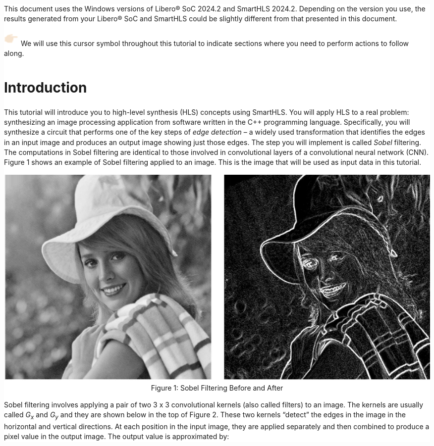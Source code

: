 This document uses the Windows versions of Libero® SoC 2024.2 and
SmartHLS 2024.2. Depending on the version you use, the results generated
from your Libero® SoC and SmartHLS could be slightly different from that
presented in this document.

![](.//media/image2.png) We will use this cursor symbol throughout this
tutorial to indicate sections where you need to perform actions to
follow along.

# Introduction

This tutorial will introduce you to high-level synthesis (HLS) concepts
using SmartHLS. You will apply HLS to a real problem: synthesizing an
image processing application from software written in the C++
programming language. Specifically, you will synthesize a circuit that
performs one of the key steps of *edge detection* – a widely used
transformation that identifies the edges in an input image and produces
an output image showing just those edges. The step you will implement is
called *Sobel* filtering. The computations in Sobel filtering are
identical to those involved in convolutional layers of a convolutional
neural network (CNN). Figure 1 shows an example of Sobel filtering
applied to an image. This is the image that will be used as input data
in this tutorial.

<p align="center"><img src=".//media/image6.jpeg" /></br>
Figure 1: Sobel Filtering Before and After</p>

Sobel filtering involves applying a pair of two 3 x 3 convolutional
kernels (also called filters) to an image. The kernels are usually
called *G<sub>x</sub>* and *G<sub>y</sub>* and they are shown below in
the top of Figure 2. These two kernels “detect” the edges in the image
in the horizontal and vertical directions. At each position in the input
image, they are applied separately and then combined to produce a pixel
value in the output image. The output value is approximated by:
